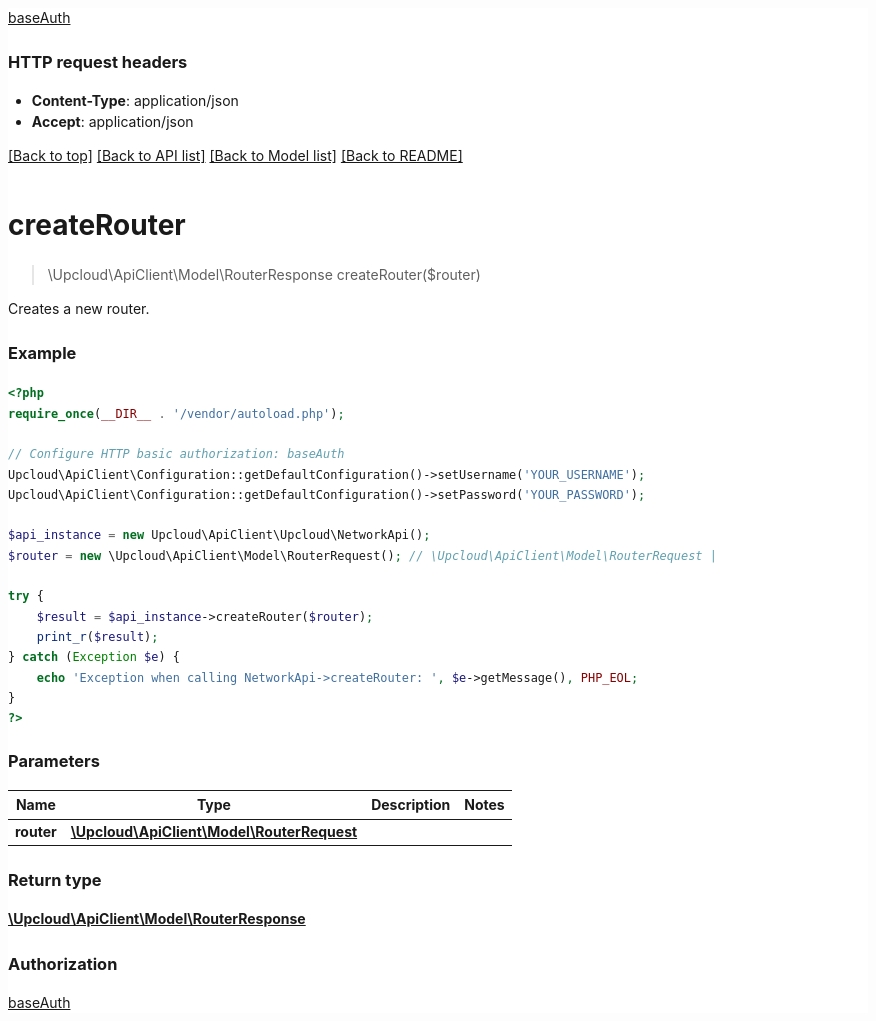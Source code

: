 [baseAuth](../../README.md#baseauth)

### HTTP request headers

* **Content-Type**: application/json
* **Accept**: application/json

[[Back to top]](#) [[Back to API list]](../../README.md#documentation) [[Back to Model list]](../../README.md#documentation-of-the-models) [[Back to README]](../../README.md)

# **createRouter**

> \Upcloud\ApiClient\Model\RouterResponse createRouter($router)

Creates a new router. 

### Example

```php
<?php
require_once(__DIR__ . '/vendor/autoload.php');

// Configure HTTP basic authorization: baseAuth
Upcloud\ApiClient\Configuration::getDefaultConfiguration()->setUsername('YOUR_USERNAME');
Upcloud\ApiClient\Configuration::getDefaultConfiguration()->setPassword('YOUR_PASSWORD');

$api_instance = new Upcloud\ApiClient\Upcloud\NetworkApi();
$router = new \Upcloud\ApiClient\Model\RouterRequest(); // \Upcloud\ApiClient\Model\RouterRequest |

try {
    $result = $api_instance->createRouter($router);
    print_r($result);
} catch (Exception $e) {
    echo 'Exception when calling NetworkApi->createRouter: ', $e->getMessage(), PHP_EOL;
}
?>
```

### Parameters

| Name           | Type                                                                        | Description | Notes      |
| -------------- | --------------------------------------------------------------------------- | ----------- | ---------- |
| **router** | [**\Upcloud\ApiClient\Model\RouterRequest**](../Model/RouterRequest.md) |             |  |

### Return type
 
[**\Upcloud\ApiClient\Model\RouterResponse**](../Model/RouterResponse.md)

### Authorization

[baseAuth](../../README.md#baseauth)
